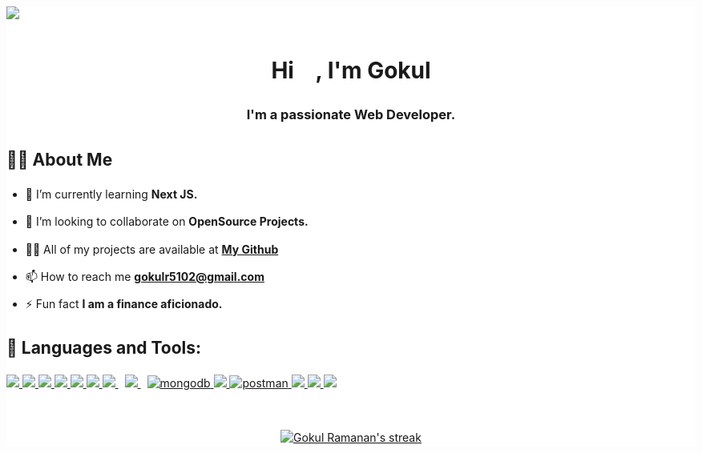<a href="#"><img width="100%" height="auto" src="https://i.imgur.com/iXuL1HG.png" height="175px"/></a>

<h1 align="center">Hi <img src="https://raw.githubusercontent.com/MartinHeinz/MartinHeinz/master/wave.gif" width="20px" height="15px">, I'm Gokul </h1>
<h3 align="center">I'm a passionate Web Developer.</h3>

## 🙋‍♂️ About Me

- 🌱 I’m currently learning **Next JS.**

- 👯 I’m looking to collaborate on **OpenSource Projects.**

- 👨‍💻 All of my projects are available at **[My Github](https://github.com/gokul5102)**

- 📫 How to reach me **gokulr5102@gmail.com**

- ⚡ Fun fact **I am a finance aficionado.**

## 🚀 Languages and Tools:

<p align="left"> 
    <a href="https://reactjs.org/" target="_blank"> <img src="https://img.icons8.com/color/48/000000/react-native.png"/> </a>
    <a href="https://developer.mozilla.org/en-US/docs/Web/JavaScript" target="_blank"> <img src="https://img.icons8.com/color/48/000000/javascript.png"/> </a> 
    <a href="https://www.w3.org/html/" target="_blank"> <img src="https://img.icons8.com/color/48/000000/html-5.png"/> </a> 
    <a href="https://www.w3schools.com/css/" target="_blank"> <img src="https://img.icons8.com/color/48/000000/css3.png"/> </a> 
    <a href="https://getbootstrap.com" target="_blank"> <img src="https://img.icons8.com/color/48/000000/bootstrap.png"/> </a> 
    <a href="https://www.python.org" target="_blank"> <img src="https://img.icons8.com/color/48/000000/python.png"/> </a> 
    <a style="padding-right:8px;" href="https://nodejs.org" target="_blank"> <img src="https://img.icons8.com/color/48/000000/nodejs.png"/> </a> 
    <a style="padding-right:8px;" href="https://www.mysql.com/" target="_blank"> <img src="https://img.icons8.com/fluent/50/000000/mysql-logo.png"/> </a>
    <a href="https://www.mongodb.com/" target="_blank"> <img src="https://raw.githubusercontent.com/devicons/devicon/master/icons/mongodb/mongodb-original-wordmark.svg" alt="mongodb" width="48" height="48"/> </a> 
    <a href="https://firebase.google.com/" target="_blank"> <img src="https://img.icons8.com/color/48/000000/firebase.png"/> </a> 
    <a href="https://postman.com" target="_blank"> <img src="https://www.vectorlogo.zone/logos/getpostman/getpostman-icon.svg" alt="postman" width="45" height="45"/> </a>   
    <a href="https://git-scm.com/" target="_blank"> <img src="https://img.icons8.com/color/48/000000/git.png"/> </a>  
    <a href="https://redux.js.org" target="_blank"> <img src="https://img.icons8.com/color/48/000000/redux.png"/> </a>
     <a href="https://www.djangoproject.com/" target="_blank"> <img src="https://img.icons8.com/color/48/000000/django.png"/> </a>
<a href="https://redux.js.org" target="_blank">  <i class="cib-next-js"></i></a>

</p>

<br/>

<p align="center">
    <a href="https://github.com/gokul5102/github-readme-streak-stats">
        <img title="🔥 Get streak stats for your profile at git.io/streak-stats" alt="Gokul Ramanan's streak" src="https://github-readme-streak-stats.herokuapp.com/?user=gokul5102&theme=black-ice&hide_border=true&stroke=0000&background=060A0CD0"/>
    </a>
</p>
